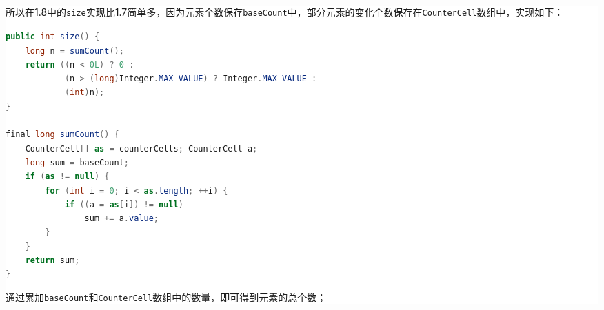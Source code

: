 所以在1.8中的`size`实现比1.7简单多，因为元素个数保存`baseCount`中，部分元素的变化个数保存在`CounterCell`数组中，实现如下：

```csharp
public int size() {
    long n = sumCount();
    return ((n < 0L) ? 0 :
            (n > (long)Integer.MAX_VALUE) ? Integer.MAX_VALUE :
            (int)n);
}

final long sumCount() {
    CounterCell[] as = counterCells; CounterCell a;
    long sum = baseCount;
    if (as != null) {
        for (int i = 0; i < as.length; ++i) {
            if ((a = as[i]) != null)
                sum += a.value;
        }
    }
    return sum;
}
```

通过累加`baseCount`和`CounterCell`数组中的数量，即可得到元素的总个数；

